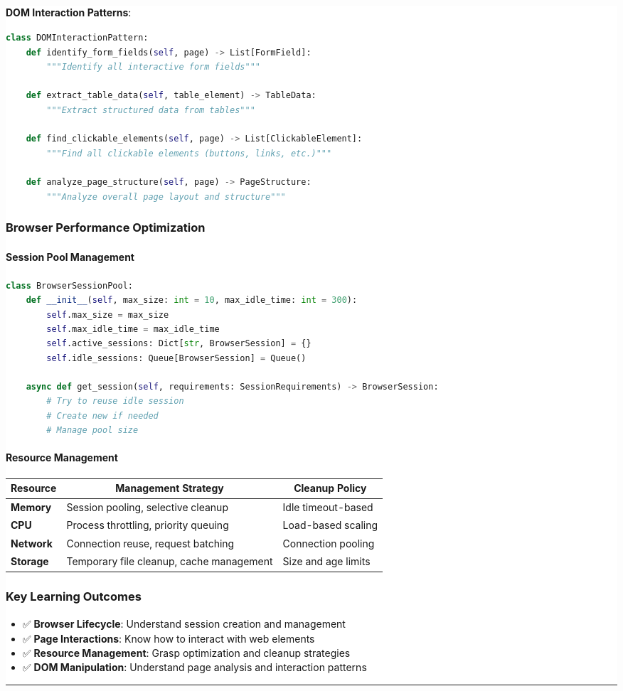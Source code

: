 **DOM Interaction Patterns**:
```python
class DOMInteractionPattern:
    def identify_form_fields(self, page) -> List[FormField]:
        """Identify all interactive form fields"""
        
    def extract_table_data(self, table_element) -> TableData:
        """Extract structured data from tables"""
        
    def find_clickable_elements(self, page) -> List[ClickableElement]:
        """Find all clickable elements (buttons, links, etc.)"""
        
    def analyze_page_structure(self, page) -> PageStructure:
        """Analyze overall page layout and structure"""
```

### Browser Performance Optimization

#### Session Pool Management
```python
class BrowserSessionPool:
    def __init__(self, max_size: int = 10, max_idle_time: int = 300):
        self.max_size = max_size
        self.max_idle_time = max_idle_time
        self.active_sessions: Dict[str, BrowserSession] = {}
        self.idle_sessions: Queue[BrowserSession] = Queue()
    
    async def get_session(self, requirements: SessionRequirements) -> BrowserSession:
        # Try to reuse idle session
        # Create new if needed
        # Manage pool size
```

#### Resource Management
| Resource | Management Strategy | Cleanup Policy |
|----------|-------------------|----------------|
| **Memory** | Session pooling, selective cleanup | Idle timeout-based |
| **CPU** | Process throttling, priority queuing | Load-based scaling |
| **Network** | Connection reuse, request batching | Connection pooling |
| **Storage** | Temporary file cleanup, cache management | Size and age limits |

### Key Learning Outcomes

- ✅ **Browser Lifecycle**: Understand session creation and management
- ✅ **Page Interactions**: Know how to interact with web elements
- ✅ **Resource Management**: Grasp optimization and cleanup strategies
- ✅ **DOM Manipulation**: Understand page analysis and interaction patterns

---
